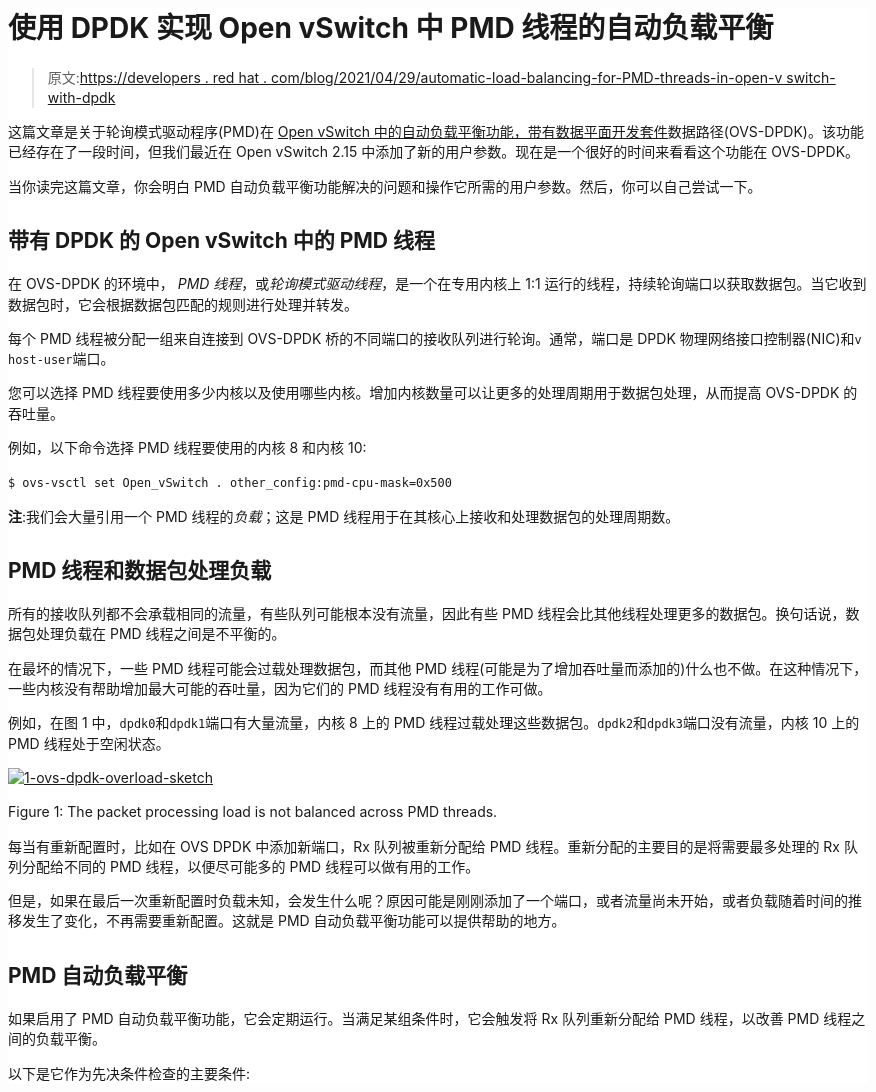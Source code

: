 # 使用 DPDK 实现 Open vSwitch 中 PMD 线程的自动负载平衡

> 原文:[https://developers . red hat . com/blog/2021/04/29/automatic-load-balancing-for-PMD-threads-in-open-v switch-with-dpdk](https://developers.redhat.com/blog/2021/04/29/automatic-load-balancing-for-pmd-threads-in-open-vswitch-with-dpdk)

这篇文章是关于轮询模式驱动程序(PMD)在 [Open vSwitch 中的自动负载平衡功能，带有数据平面开发套件](https://docs.openvswitch.org/en/latest/intro/install/dpdk/)数据路径(OVS-DPDK)。该功能已经存在了一段时间，但我们最近在 Open vSwitch 2.15 中添加了新的用户参数。现在是一个很好的时间来看看这个功能在 OVS-DPDK。

当你读完这篇文章，你会明白 PMD 自动负载平衡功能解决的问题和操作它所需的用户参数。然后，你可以自己尝试一下。

## 带有 DPDK 的 Open vSwitch 中的 PMD 线程

在 OVS-DPDK 的环境中， *PMD 线程*，或*轮询模式驱动线程*，是一个在专用内核上 1:1 运行的线程，持续轮询端口以获取数据包。当它收到数据包时，它会根据数据包匹配的规则进行处理并转发。

每个 PMD 线程被分配一组来自连接到 OVS-DPDK 桥的不同端口的接收队列进行轮询。通常，端口是 DPDK 物理网络接口控制器(NIC)和`vhost-user`端口。

您可以选择 PMD 线程要使用多少内核以及使用哪些内核。增加内核数量可以让更多的处理周期用于数据包处理，从而提高 OVS-DPDK 的吞吐量。

例如，以下命令选择 PMD 线程要使用的内核 8 和内核 10:

```
$ ovs-vsctl set Open_vSwitch . other_config:pmd-cpu-mask=0x500
```

**注**:我们会大量引用一个 PMD 线程的*负载*；这是 PMD 线程用于在其核心上接收和处理数据包的处理周期数。

## PMD 线程和数据包处理负载

所有的接收队列都不会承载相同的流量，有些队列可能根本没有流量，因此有些 PMD 线程会比其他线程处理更多的数据包。换句话说，数据包处理负载在 PMD 线程之间是不平衡的。

在最坏的情况下，一些 PMD 线程可能会过载处理数据包，而其他 PMD 线程(可能是为了增加吞吐量而添加的)什么也不做。在这种情况下，一些内核没有帮助增加最大可能的吞吐量，因为它们的 PMD 线程没有有用的工作可做。

例如，在图 1 中，`dpdk0`和`dpdk1`端口有大量流量，内核 8 上的 PMD 线程过载处理这些数据包。`dpdk2`和`dpdk3`端口没有流量，内核 10 上的 PMD 线程处于空闲状态。

[![](../Images/718d852d8690a41db80665c26d2fdd30.png "1-ovs-dpdk-overload-sketch")](/sites/default/files/blog/2021/03/1-ovs-dpdk-overload-sketch.png)

Figure 1: The packet processing load is not balanced across PMD threads.

每当有重新配置时，比如在 OVS DPDK 中添加新端口，Rx 队列被重新分配给 PMD 线程。重新分配的主要目的是将需要最多处理的 Rx 队列分配给不同的 PMD 线程，以便尽可能多的 PMD 线程可以做有用的工作。

但是，如果在最后一次重新配置时负载未知，会发生什么呢？原因可能是刚刚添加了一个端口，或者流量尚未开始，或者负载随着时间的推移发生了变化，不再需要重新配置。这就是 PMD 自动负载平衡功能可以提供帮助的地方。

## PMD 自动负载平衡

如果启用了 PMD 自动负载平衡功能，它会定期运行。当满足某组条件时，它会触发将 Rx 队列重新分配给 PMD 线程，以改善 PMD 线程之间的负载平衡。

以下是它作为先决条件检查的主要条件:
